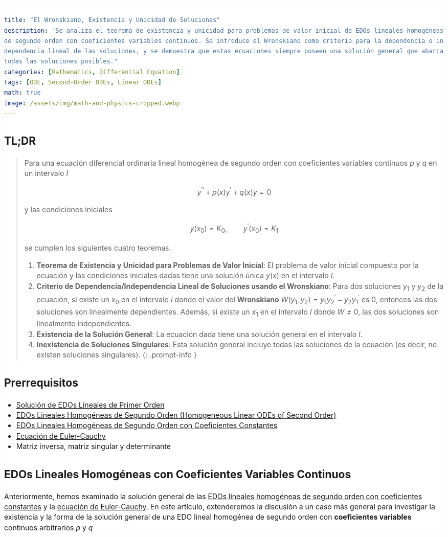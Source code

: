 ```yaml
---
title: "El Wronskiano, Existencia y Unicidad de Soluciones"
description: "Se analiza el teorema de existencia y unicidad para problemas de valor inicial de EDOs lineales homogéneas de segundo orden con coeficientes variables continuos. Se introduce el Wronskiano como criterio para la dependencia o independencia lineal de las soluciones, y se demuestra que estas ecuaciones siempre poseen una solución general que abarca todas las soluciones posibles."
categories: [Mathematics, Differential Equation]
tags: [ODE, Second-Order ODEs, Linear ODEs]
math: true
image: /assets/img/math-and-physics-cropped.webp
---
```


## TL;DR
> Para una ecuación diferencial ordinaria lineal homogénea de segundo orden con coeficientes variables continuos $p$ y $q$ en un intervalo $I$
>
> $$ y^{\prime\prime} + p(x)y^{\prime} + q(x)y = 0 $$
>
> y las condiciones iniciales
>
> $$ y(x_0)=K_0, \qquad y^{\prime}(x_0)=K_1 $$
>
> se cumplen los siguientes cuatro teoremas.
> 1. **Teorema de Existencia y Unicidad para Problemas de Valor Inicial**: El problema de valor inicial compuesto por la ecuación y las condiciones iniciales dadas tiene una solución única $y(x)$ en el intervalo $I$.
> 2. **Criterio de Dependencia/Independencia Lineal de Soluciones usando el Wronskiano**: Para dos soluciones $y_1$ y $y_2$ de la ecuación, si existe un $x_0$ en el intervalo $I$ donde el valor del **Wronskiano** $W(y_1, y_2) = y_1y_2^{\prime} - y_2y_1^{\prime}$ es $0$, entonces las dos soluciones son linealmente dependientes. Además, si existe un $x_1$ en el intervalo $I$ donde $W\neq 0$, las dos soluciones son linealmente independientes.
> 3. **Existencia de la Solución General**: La ecuación dada tiene una solución general en el intervalo $I$.
> 4. **Inexistencia de Soluciones Singulares**: Esta solución general incluye todas las soluciones de la ecuación (es decir, no existen soluciones singulares).
{: .prompt-info }

## Prerrequisitos
- [Solución de EDOs Lineales de Primer Orden](/posts/Solution-of-First-Order-Linear-ODE/)
- [EDOs Lineales Homogéneas de Segundo Orden (Homogeneous Linear ODEs of Second Order)](/posts/homogeneous-linear-odes-of-second-order/)
- [EDOs Lineales Homogéneas de Segundo Orden con Coeficientes Constantes](/posts/homogeneous-linear-odes-with-constant-coefficients/)
- [Ecuación de Euler-Cauchy](/posts/euler-cauchy-equation/)
- Matriz inversa, matriz singular y determinante

## EDOs Lineales Homogéneas con Coeficientes Variables Continuos
Anteriormente, hemos examinado la solución general de las [EDOs lineales homogéneas de segundo orden con coeficientes constantes](/posts/homogeneous-linear-odes-with-constant-coefficients/) y la [ecuación de Euler-Cauchy](/posts/euler-cauchy-equation/).
En este artículo, extenderemos la discusión a un caso más general para investigar la existencia y la forma de la solución general de una EDO lineal homogénea de segundo orden con **coeficientes variables** continuos arbitrarios $p$ y $q$
